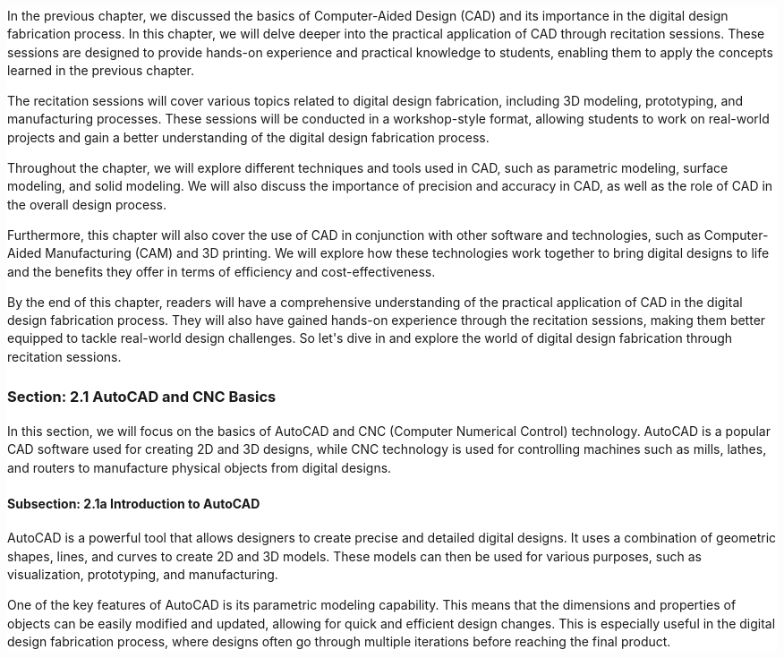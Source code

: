 In the previous chapter, we discussed the basics of Computer-Aided Design (CAD) and its importance in the digital design fabrication process. In this chapter, we will delve deeper into the practical application of CAD through recitation sessions. These sessions are designed to provide hands-on experience and practical knowledge to students, enabling them to apply the concepts learned in the previous chapter.



The recitation sessions will cover various topics related to digital design fabrication, including 3D modeling, prototyping, and manufacturing processes. These sessions will be conducted in a workshop-style format, allowing students to work on real-world projects and gain a better understanding of the digital design fabrication process.



Throughout the chapter, we will explore different techniques and tools used in CAD, such as parametric modeling, surface modeling, and solid modeling. We will also discuss the importance of precision and accuracy in CAD, as well as the role of CAD in the overall design process.



Furthermore, this chapter will also cover the use of CAD in conjunction with other software and technologies, such as Computer-Aided Manufacturing (CAM) and 3D printing. We will explore how these technologies work together to bring digital designs to life and the benefits they offer in terms of efficiency and cost-effectiveness.



By the end of this chapter, readers will have a comprehensive understanding of the practical application of CAD in the digital design fabrication process. They will also have gained hands-on experience through the recitation sessions, making them better equipped to tackle real-world design challenges. So let's dive in and explore the world of digital design fabrication through recitation sessions.



### Section: 2.1 AutoCAD and CNC Basics



In this section, we will focus on the basics of AutoCAD and CNC (Computer Numerical Control) technology. AutoCAD is a popular CAD software used for creating 2D and 3D designs, while CNC technology is used for controlling machines such as mills, lathes, and routers to manufacture physical objects from digital designs.



#### Subsection: 2.1a Introduction to AutoCAD



AutoCAD is a powerful tool that allows designers to create precise and detailed digital designs. It uses a combination of geometric shapes, lines, and curves to create 2D and 3D models. These models can then be used for various purposes, such as visualization, prototyping, and manufacturing.



One of the key features of AutoCAD is its parametric modeling capability. This means that the dimensions and properties of objects can be easily modified and updated, allowing for quick and efficient design changes. This is especially useful in the digital design fabrication process, where designs often go through multiple iterations before reaching the final product.

